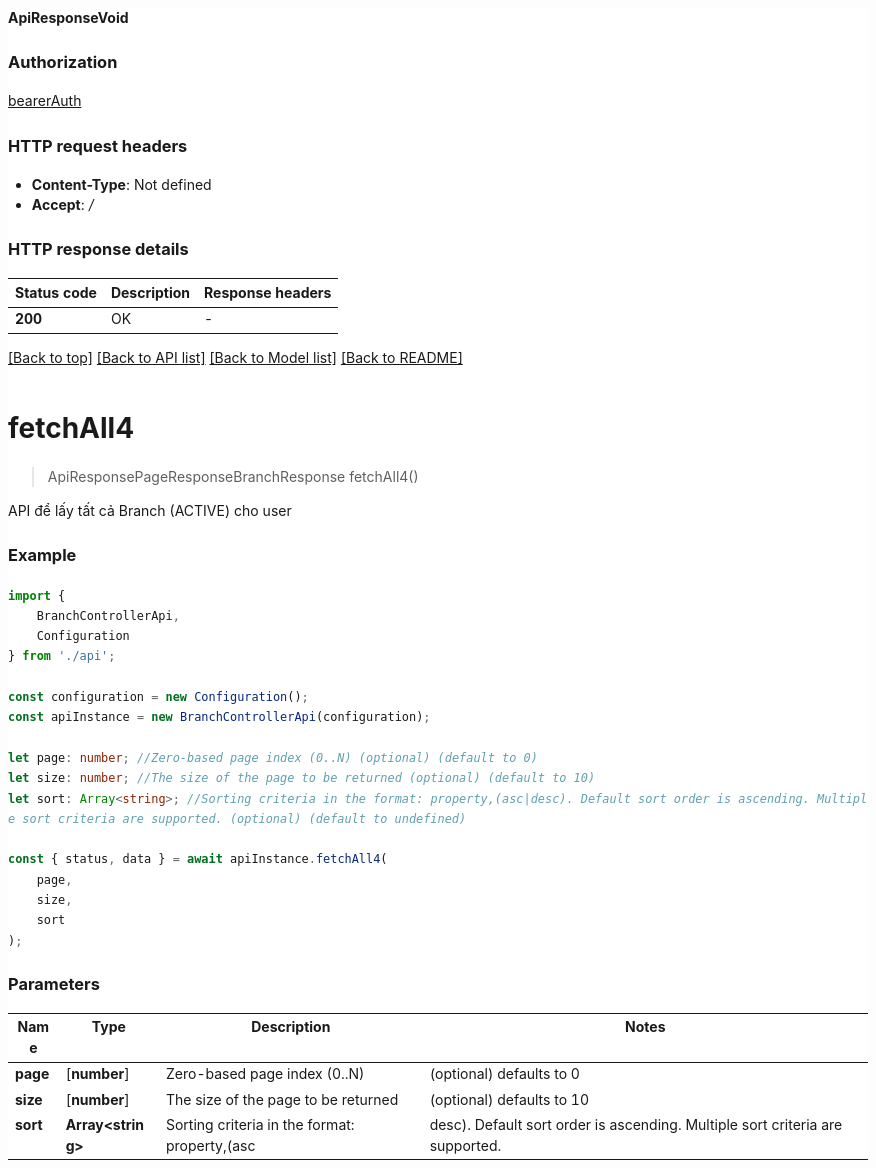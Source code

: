 **ApiResponseVoid**

### Authorization

[bearerAuth](../README.md#bearerAuth)

### HTTP request headers

 - **Content-Type**: Not defined
 - **Accept**: */*


### HTTP response details
| Status code | Description | Response headers |
|-------------|-------------|------------------|
|**200** | OK |  -  |

[[Back to top]](#) [[Back to API list]](../README.md#documentation-for-api-endpoints) [[Back to Model list]](../README.md#documentation-for-models) [[Back to README]](../README.md)

# **fetchAll4**
> ApiResponsePageResponseBranchResponse fetchAll4()

API để lấy tất cả Branch (ACTIVE) cho user

### Example

```typescript
import {
    BranchControllerApi,
    Configuration
} from './api';

const configuration = new Configuration();
const apiInstance = new BranchControllerApi(configuration);

let page: number; //Zero-based page index (0..N) (optional) (default to 0)
let size: number; //The size of the page to be returned (optional) (default to 10)
let sort: Array<string>; //Sorting criteria in the format: property,(asc|desc). Default sort order is ascending. Multiple sort criteria are supported. (optional) (default to undefined)

const { status, data } = await apiInstance.fetchAll4(
    page,
    size,
    sort
);
```

### Parameters

|Name | Type | Description  | Notes|
|------------- | ------------- | ------------- | -------------|
| **page** | [**number**] | Zero-based page index (0..N) | (optional) defaults to 0|
| **size** | [**number**] | The size of the page to be returned | (optional) defaults to 10|
| **sort** | **Array&lt;string&gt;** | Sorting criteria in the format: property,(asc|desc). Default sort order is ascending. Multiple sort criteria are supported. | (optional) defaults to undefined|
